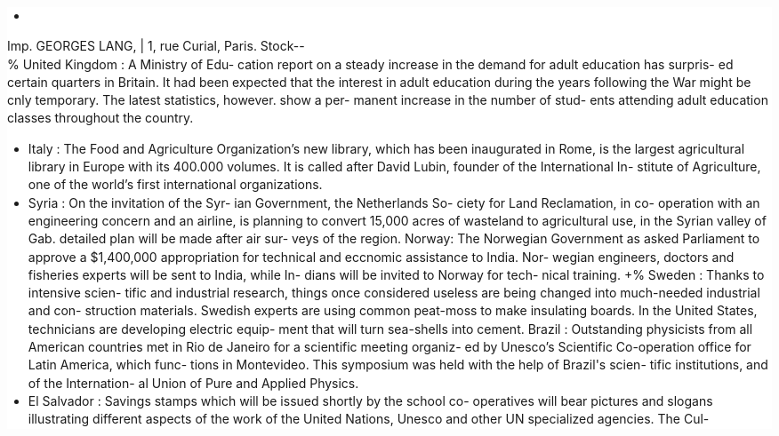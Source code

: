 * 
Imp. GEORGES LANG, | 1, rue Curial, Paris. 
Stock--   
% United Kingdom : A Ministry of Edu- 
cation report on a steady increase in the 
demand for adult education has surpris- 
ed certain quarters in Britain. It had 
been expected that the interest in adult 
education during the years following the 
War might be cnly temporary. The 
latest statistics, however. show a per- 
manent increase in the number of stud- 
ents attending adult education classes 
throughout the country. 
+ Italy : The Food and Agriculture 
Organization’s new library, which has 
been inaugurated in Rome, is the largest 
agricultural library in Europe with its 
400.000 volumes. It is called after David 
Lubin, founder of the International In- 
stitute of Agriculture, one of the 
world’s first international organizations. 
+ Syria : On the invitation of the Syr- 
ian Government, the Netherlands So- 
ciety for Land Reclamation, in co- 
operation with an engineering concern 
and an airline, is planning to convert 
15,000 acres of wasteland to agricultural 
use, in the Syrian valley of Gab. 
detailed plan will be made after air sur- 
veys of the region. 
Norway: The Norwegian Government 
as asked Parliament to approve a 
$1,400,000 appropriation for technical 
and eccnomic assistance to India. Nor- 
wegian engineers, doctors and fisheries 
experts will be sent to India, while In- 
dians will be invited to Norway for tech- 
nical training. 
+% Sweden : Thanks to intensive scien- 
tific and industrial research, things once 
considered useless are being changed 
into much-needed industrial and con- 
struction materials. Swedish experts 
are using common peat-moss to make 
insulating boards. In the United States, 
technicians are developing electric equip- 
ment that will turn sea-shells into 
cement. 
Brazil : Outstanding physicists from 
all American countries met in Rio de 
Janeiro for a scientific meeting organiz- 
ed by Unesco’s Scientific Co-operation 
office for Latin America, which func- 
tions in Montevideo. This symposium 
was held with the help of Brazil's scien- 
tific institutions, and of the Internation- 
al Union of Pure and Applied Physics. 
+ El Salvador : Savings stamps which 
will be issued shortly by the school co- 
operatives will bear pictures and slogans 
illustrating different aspects of the 
work of the United Nations, Unesco and 
other UN specialized agencies. The Cul- 
